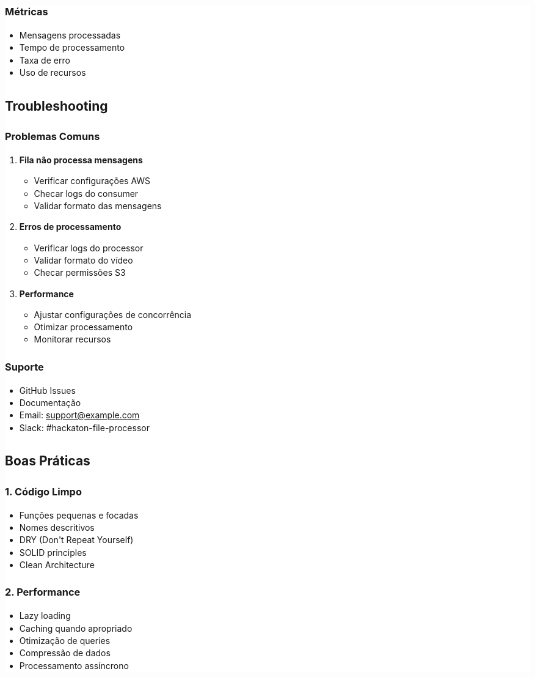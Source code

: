 ### Métricas

- Mensagens processadas
- Tempo de processamento
- Taxa de erro
- Uso de recursos

## Troubleshooting

### Problemas Comuns

1. **Fila não processa mensagens**

   - Verificar configurações AWS
   - Checar logs do consumer
   - Validar formato das mensagens

2. **Erros de processamento**

   - Verificar logs do processor
   - Validar formato do vídeo
   - Checar permissões S3

3. **Performance**
   - Ajustar configurações de concorrência
   - Otimizar processamento
   - Monitorar recursos

### Suporte

- GitHub Issues
- Documentação
- Email: support@example.com
- Slack: #hackaton-file-processor

## Boas Práticas

### 1. Código Limpo

- Funções pequenas e focadas
- Nomes descritivos
- DRY (Don't Repeat Yourself)
- SOLID principles
- Clean Architecture

### 2. Performance

- Lazy loading
- Caching quando apropriado
- Otimização de queries
- Compressão de dados
- Processamento assíncrono
